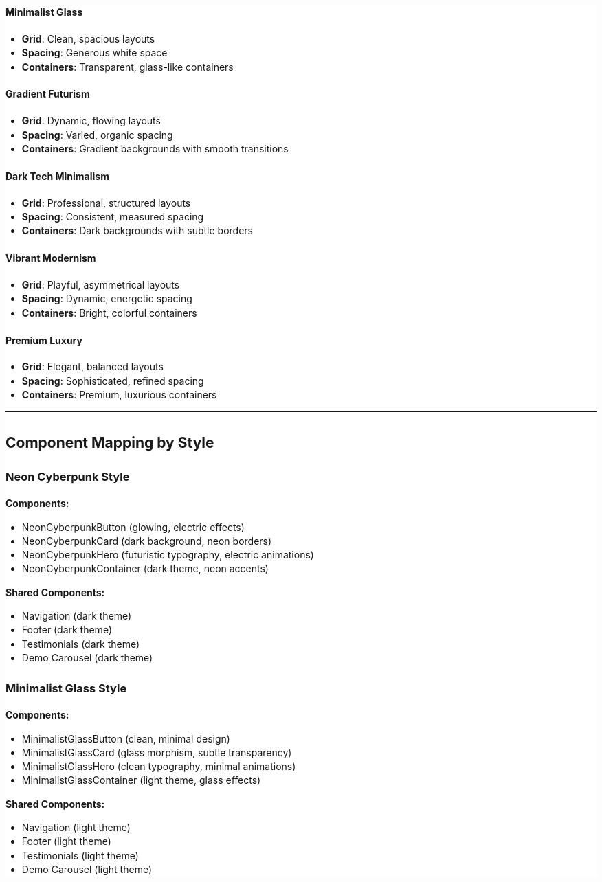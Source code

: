 #### Minimalist Glass
- **Grid**: Clean, spacious layouts
- **Spacing**: Generous white space
- **Containers**: Transparent, glass-like containers

#### Gradient Futurism
- **Grid**: Dynamic, flowing layouts
- **Spacing**: Varied, organic spacing
- **Containers**: Gradient backgrounds with smooth transitions

#### Dark Tech Minimalism
- **Grid**: Professional, structured layouts
- **Spacing**: Consistent, measured spacing
- **Containers**: Dark backgrounds with subtle borders

#### Vibrant Modernism
- **Grid**: Playful, asymmetrical layouts
- **Spacing**: Dynamic, energetic spacing
- **Containers**: Bright, colorful containers

#### Premium Luxury
- **Grid**: Elegant, balanced layouts
- **Spacing**: Sophisticated, refined spacing
- **Containers**: Premium, luxurious containers

---

## Component Mapping by Style

### Neon Cyberpunk Style
**Components:**
- NeonCyberpunkButton (glowing, electric effects)
- NeonCyberpunkCard (dark background, neon borders)
- NeonCyberpunkHero (futuristic typography, electric animations)
- NeonCyberpunkContainer (dark theme, neon accents)

**Shared Components:**
- Navigation (dark theme)
- Footer (dark theme)
- Testimonials (dark theme)
- Demo Carousel (dark theme)

### Minimalist Glass Style
**Components:**
- MinimalistGlassButton (clean, minimal design)
- MinimalistGlassCard (glass morphism, subtle transparency)
- MinimalistGlassHero (clean typography, minimal animations)
- MinimalistGlassContainer (light theme, glass effects)

**Shared Components:**
- Navigation (light theme)
- Footer (light theme)
- Testimonials (light theme)
- Demo Carousel (light theme)
